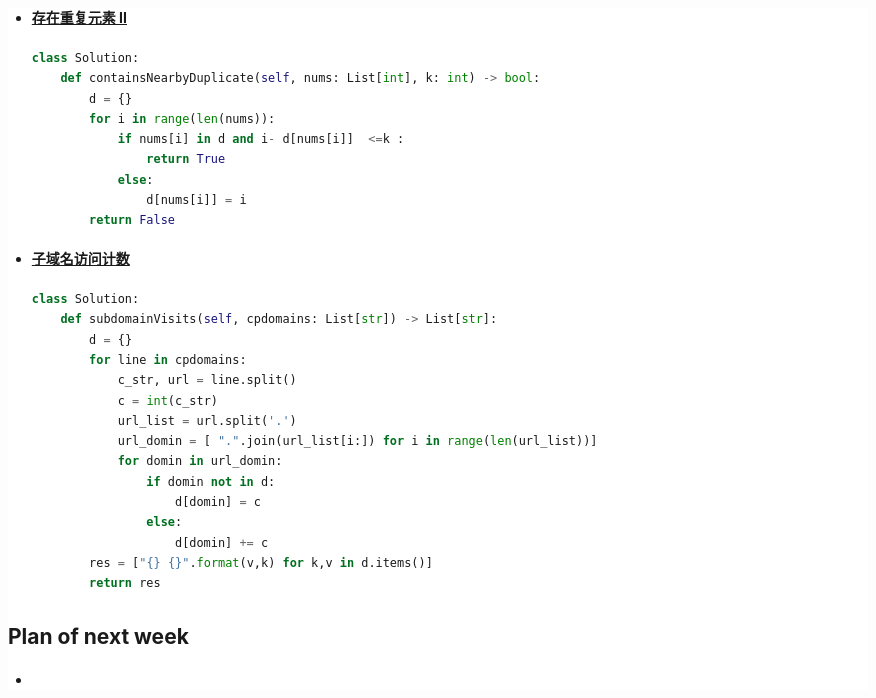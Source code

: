 - #### [存在重复元素 II](https://leetcode-cn.com/problems/contains-duplicate-ii/)

  ```python
  class Solution:
      def containsNearbyDuplicate(self, nums: List[int], k: int) -> bool:
          d = {}
          for i in range(len(nums)):
              if nums[i] in d and i- d[nums[i]]  <=k :
                  return True
              else:
                  d[nums[i]] = i
          return False 
  ```

- #### [子域名访问计数](https://leetcode-cn.com/problems/subdomain-visit-count/)

  ```python
  class Solution:
      def subdomainVisits(self, cpdomains: List[str]) -> List[str]:
          d = {}
          for line in cpdomains:
              c_str, url = line.split()
              c = int(c_str)
              url_list = url.split('.')
              url_domin = [ ".".join(url_list[i:]) for i in range(len(url_list))]
              for domin in url_domin:
                  if domin not in d:
                      d[domin] = c 
                  else:
                      d[domin] += c 
          res = ["{} {}".format(v,k) for k,v in d.items()]
          return res
  ```

  




## Plan of next week

- 


